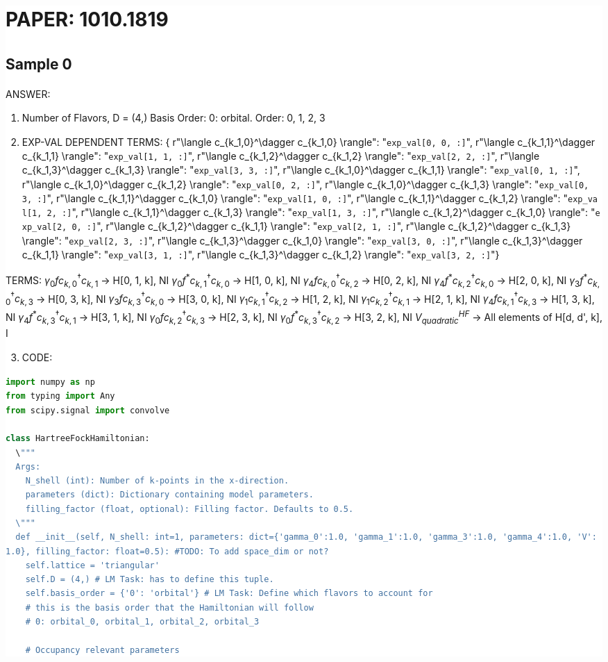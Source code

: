 # PAPER: 1010.1819
## Sample 0
ANSWER:
1) Number of Flavors, D = (4,)
Basis Order:
0: orbital. Order: 0, 1, 2, 3

2) EXP-VAL DEPENDENT TERMS: {
    r"\langle c_{k_1,0}^\dagger c_{k_1,0} \rangle": "`exp_val[0, 0, :]`",
    r"\langle c_{k_1,1}^\dagger c_{k_1,1} \rangle": "`exp_val[1, 1, :]`",
    r"\langle c_{k_1,2}^\dagger c_{k_1,2} \rangle": "`exp_val[2, 2, :]`",
    r"\langle c_{k_1,3}^\dagger c_{k_1,3} \rangle": "`exp_val[3, 3, :]`",
    r"\langle c_{k_1,0}^\dagger c_{k_1,1} \rangle": "`exp_val[0, 1, :]`",
    r"\langle c_{k_1,0}^\dagger c_{k_1,2} \rangle": "`exp_val[0, 2, :]`",
    r"\langle c_{k_1,0}^\dagger c_{k_1,3} \rangle": "`exp_val[0, 3, :]`",
    r"\langle c_{k_1,1}^\dagger c_{k_1,0} \rangle": "`exp_val[1, 0, :]`",
    r"\langle c_{k_1,1}^\dagger c_{k_1,2} \rangle": "`exp_val[1, 2, :]`",
    r"\langle c_{k_1,1}^\dagger c_{k_1,3} \rangle": "`exp_val[1, 3, :]`",
    r"\langle c_{k_1,2}^\dagger c_{k_1,0} \rangle": "`exp_val[2, 0, :]`",
    r"\langle c_{k_1,2}^\dagger c_{k_1,1} \rangle": "`exp_val[2, 1, :]`",
    r"\langle c_{k_1,2}^\dagger c_{k_1,3} \rangle": "`exp_val[2, 3, :]`",
    r"\langle c_{k_1,3}^\dagger c_{k_1,0} \rangle": "`exp_val[3, 0, :]`",
    r"\langle c_{k_1,3}^\dagger c_{k_1,1} \rangle": "`exp_val[3, 1, :]`",
    r"\langle c_{k_1,3}^\dagger c_{k_1,2} \rangle": "`exp_val[3, 2, :]`"}
  
  TERMS:
    $\gamma_0 f c_{k,0}^\dagger c_{k,1}$ -> H[0, 1, k], NI
    $\gamma_0 f^* c_{k,1}^\dagger c_{k,0}$ -> H[1, 0, k], NI
    $\gamma_4 f c_{k,0}^\dagger c_{k,2}$ -> H[0, 2, k], NI
    $\gamma_4 f^* c_{k,2}^\dagger c_{k,0}$ -> H[2, 0, k], NI
    $\gamma_3 f^* c_{k,0}^\dagger c_{k,3}$ -> H[0, 3, k], NI
    $\gamma_3 f c_{k,3}^\dagger c_{k,0}$ -> H[3, 0, k], NI
    $\gamma_1 c_{k,1}^\dagger c_{k,2}$ -> H[1, 2, k], NI
    $\gamma_1 c_{k,2}^\dagger c_{k,1}$ -> H[2, 1, k], NI
    $\gamma_4 f c_{k,1}^\dagger c_{k,3}$ -> H[1, 3, k], NI
    $\gamma_4 f^* c_{k,3}^\dagger c_{k,1}$ -> H[3, 1, k], NI
    $\gamma_0 f c_{k,2}^\dagger c_{k,3}$ -> H[2, 3, k], NI
    $\gamma_0 f^* c_{k,3}^\dagger c_{k,2}$ -> H[3, 2, k], NI
    $V^{HF}_{quadratic}$ -> All elements of H[d, d', k], I


3) CODE:
```python
import numpy as np
from typing import Any
from scipy.signal import convolve

class HartreeFockHamiltonian:
  \"""
  Args:
    N_shell (int): Number of k-points in the x-direction.
    parameters (dict): Dictionary containing model parameters.
    filling_factor (float, optional): Filling factor. Defaults to 0.5.
  \"""
  def __init__(self, N_shell: int=1, parameters: dict={'gamma_0':1.0, 'gamma_1':1.0, 'gamma_3':1.0, 'gamma_4':1.0, 'V':1.0}, filling_factor: float=0.5): #TODO: To add space_dim or not?
    self.lattice = 'triangular'
    self.D = (4,) # LM Task: has to define this tuple.
    self.basis_order = {'0': 'orbital'} # LM Task: Define which flavors to account for
    # this is the basis order that the Hamiltonian will follow
    # 0: orbital_0, orbital_1, orbital_2, orbital_3

    # Occupancy relevant parameters
```